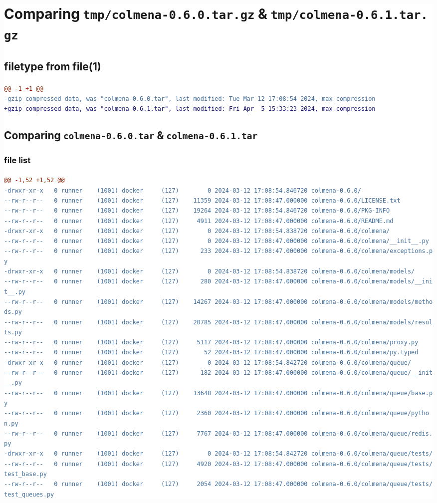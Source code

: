 # Comparing `tmp/colmena-0.6.0.tar.gz` & `tmp/colmena-0.6.1.tar.gz`

## filetype from file(1)

```diff
@@ -1 +1 @@
-gzip compressed data, was "colmena-0.6.0.tar", last modified: Tue Mar 12 17:08:54 2024, max compression
+gzip compressed data, was "colmena-0.6.1.tar", last modified: Fri Apr  5 15:33:23 2024, max compression
```

## Comparing `colmena-0.6.0.tar` & `colmena-0.6.1.tar`

### file list

```diff
@@ -1,52 +1,52 @@
-drwxr-xr-x   0 runner    (1001) docker     (127)        0 2024-03-12 17:08:54.846720 colmena-0.6.0/
--rw-r--r--   0 runner    (1001) docker     (127)    11359 2024-03-12 17:08:47.000000 colmena-0.6.0/LICENSE.txt
--rw-r--r--   0 runner    (1001) docker     (127)    19264 2024-03-12 17:08:54.846720 colmena-0.6.0/PKG-INFO
--rw-r--r--   0 runner    (1001) docker     (127)     4911 2024-03-12 17:08:47.000000 colmena-0.6.0/README.md
-drwxr-xr-x   0 runner    (1001) docker     (127)        0 2024-03-12 17:08:54.838720 colmena-0.6.0/colmena/
--rw-r--r--   0 runner    (1001) docker     (127)        0 2024-03-12 17:08:47.000000 colmena-0.6.0/colmena/__init__.py
--rw-r--r--   0 runner    (1001) docker     (127)      233 2024-03-12 17:08:47.000000 colmena-0.6.0/colmena/exceptions.py
-drwxr-xr-x   0 runner    (1001) docker     (127)        0 2024-03-12 17:08:54.838720 colmena-0.6.0/colmena/models/
--rw-r--r--   0 runner    (1001) docker     (127)      280 2024-03-12 17:08:47.000000 colmena-0.6.0/colmena/models/__init__.py
--rw-r--r--   0 runner    (1001) docker     (127)    14267 2024-03-12 17:08:47.000000 colmena-0.6.0/colmena/models/methods.py
--rw-r--r--   0 runner    (1001) docker     (127)    20785 2024-03-12 17:08:47.000000 colmena-0.6.0/colmena/models/results.py
--rw-r--r--   0 runner    (1001) docker     (127)     5117 2024-03-12 17:08:47.000000 colmena-0.6.0/colmena/proxy.py
--rw-r--r--   0 runner    (1001) docker     (127)       52 2024-03-12 17:08:47.000000 colmena-0.6.0/colmena/py.typed
-drwxr-xr-x   0 runner    (1001) docker     (127)        0 2024-03-12 17:08:54.842720 colmena-0.6.0/colmena/queue/
--rw-r--r--   0 runner    (1001) docker     (127)      182 2024-03-12 17:08:47.000000 colmena-0.6.0/colmena/queue/__init__.py
--rw-r--r--   0 runner    (1001) docker     (127)    13648 2024-03-12 17:08:47.000000 colmena-0.6.0/colmena/queue/base.py
--rw-r--r--   0 runner    (1001) docker     (127)     2360 2024-03-12 17:08:47.000000 colmena-0.6.0/colmena/queue/python.py
--rw-r--r--   0 runner    (1001) docker     (127)     7767 2024-03-12 17:08:47.000000 colmena-0.6.0/colmena/queue/redis.py
-drwxr-xr-x   0 runner    (1001) docker     (127)        0 2024-03-12 17:08:54.842720 colmena-0.6.0/colmena/queue/tests/
--rw-r--r--   0 runner    (1001) docker     (127)     4920 2024-03-12 17:08:47.000000 colmena-0.6.0/colmena/queue/tests/test_base.py
--rw-r--r--   0 runner    (1001) docker     (127)     2054 2024-03-12 17:08:47.000000 colmena-0.6.0/colmena/queue/tests/test_queues.py
```